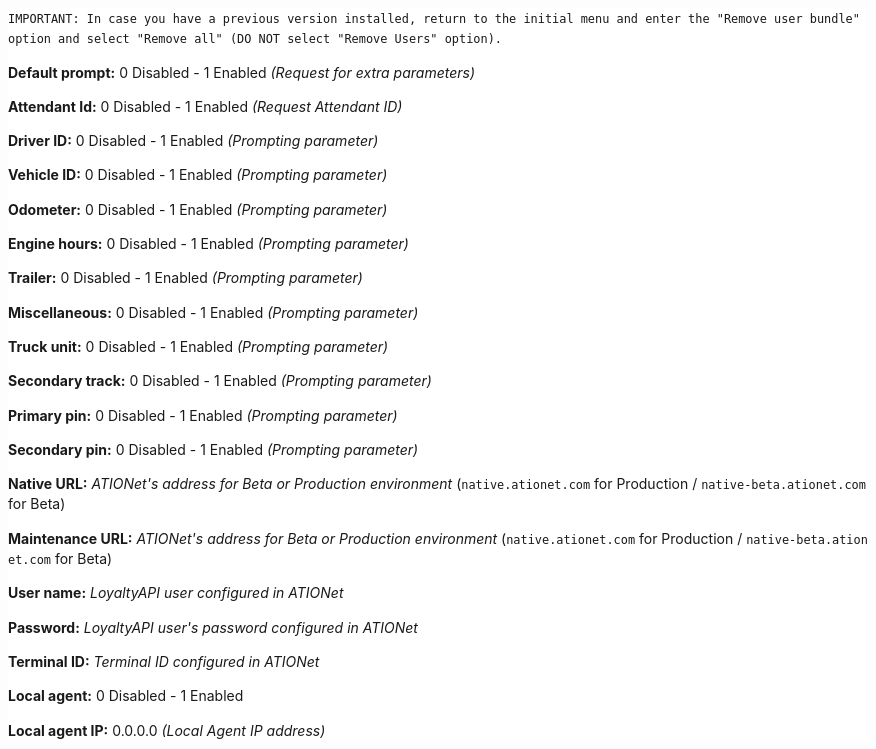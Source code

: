 ```IMPORTANT: In case you have a previous version installed, return to the initial menu and enter the "Remove user bundle" option and select "Remove all" (DO NOT select "Remove Users" option).```

**Default prompt:** 0 Disabled - 1 Enabled *(Request for extra parameters)*

**Attendant Id:** 0 Disabled - 1 Enabled *(Request Attendant ID)*

**Driver ID:** 0 Disabled - 1 Enabled *(Prompting parameter)*

**Vehicle ID:** 0 Disabled - 1 Enabled *(Prompting parameter)*

**Odometer:** 0 Disabled - 1 Enabled *(Prompting parameter)*

**Engine hours:** 0 Disabled - 1 Enabled *(Prompting parameter)*

**Trailer:** 0 Disabled - 1 Enabled *(Prompting parameter)*

**Miscellaneous:** 0 Disabled - 1 Enabled *(Prompting parameter)*

**Truck unit:** 0 Disabled - 1 Enabled *(Prompting parameter)*

**Secondary track:** 0 Disabled - 1 Enabled *(Prompting parameter)*

**Primary pin:** 0 Disabled - 1 Enabled *(Prompting parameter)*

**Secondary pin:** 0 Disabled - 1 Enabled *(Prompting parameter)*

**Native URL:** *ATIONet&#39;s address for Beta or Production environment* (```native.ationet.com``` for Production / ```native-beta.ationet.com``` for Beta)

**Maintenance URL:** *ATIONet&#39;s address for Beta or Production environment* (```native.ationet.com``` for Production / ```native-beta.ationet.com``` for Beta)

**User name:** *LoyaltyAPI user configured in ATIONet*

**Password:** *LoyaltyAPI user&#39;s password configured in ATIONet*

**Terminal ID:** *Terminal ID configured in ATIONet*

**Local agent:** 0 Disabled - 1 Enabled

**Local agent IP:** 0.0.0.0 *(Local Agent IP address)*
